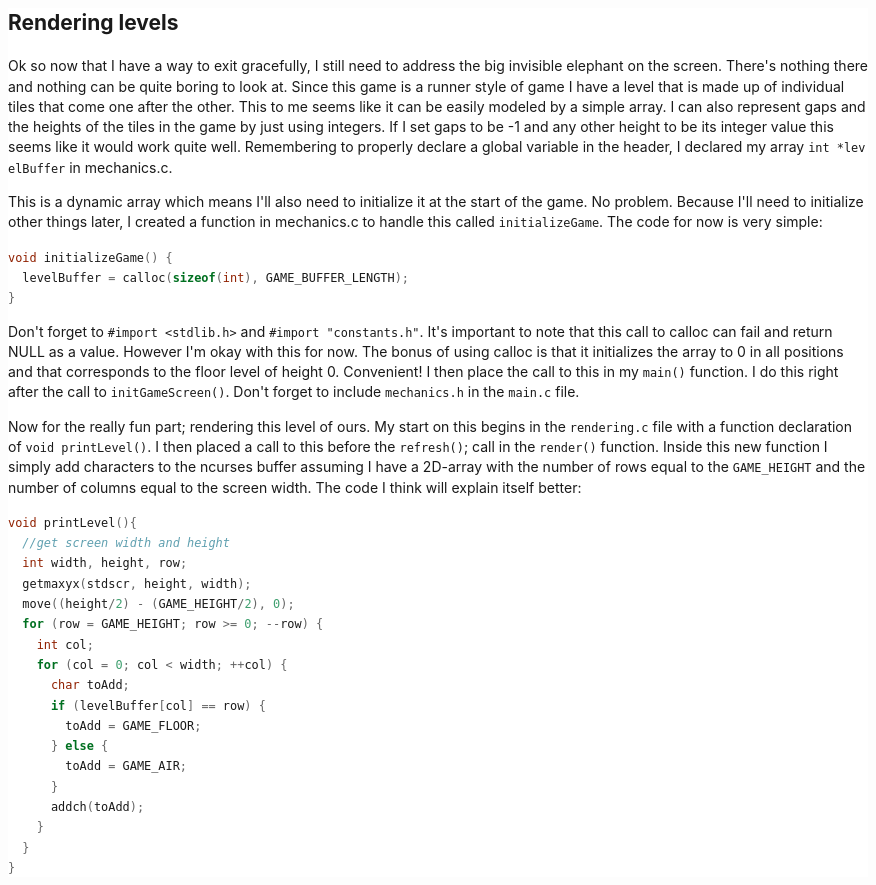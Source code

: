 ## Rendering levels

Ok so now that I have a way to exit gracefully, I still need to address the big invisible elephant on the screen. There's nothing there and nothing can be quite boring to look at. Since this game is a runner style of game I have a level that is made up of individual tiles that come one after the other. This to me seems like it can be easily modeled by a simple array. I can also represent gaps and the heights of the tiles in the game by just using integers. If I set gaps to be -1 and any other height to be its integer value this seems like it would work quite well. Remembering to properly declare a global variable in the header, I declared my array `int *levelBuffer` in mechanics.c.

This is a dynamic array which means I'll also need to initialize it at the start of the game. No problem. Because I'll need to initialize other things later, I created a function in mechanics.c to handle this called `initializeGame`. The code for now is very simple:

```C
void initializeGame() {
  levelBuffer = calloc(sizeof(int), GAME_BUFFER_LENGTH);
}
```

Don't forget to `#import <stdlib.h>` and `#import "constants.h"`. It's important to note that this call to calloc can fail and return NULL as a value. However I'm okay with this for now. The bonus of using calloc is that it initializes the array to 0 in all positions and that corresponds to the floor level of height 0. Convenient! I then place the call to this in my `main()` function. I do this right after the call to `initGameScreen()`. Don't forget to include `mechanics.h` in the `main.c` file.

Now for the really fun part; rendering this level of ours. My start on this begins in the `rendering.c` file with a function declaration of `void printLevel()`. I then placed a call to this before the `refresh()`; call in the `render()` function. Inside this new function I simply add characters to the ncurses buffer assuming I have a 2D-array with the number of rows equal to the `GAME_HEIGHT` and the number of columns equal to the screen width. The code I think will explain itself better:

```C
void printLevel(){
  //get screen width and height
  int width, height, row;
  getmaxyx(stdscr, height, width);
  move((height/2) - (GAME_HEIGHT/2), 0);
  for (row = GAME_HEIGHT; row >= 0; --row) {
    int col;
    for (col = 0; col < width; ++col) {
      char toAdd;
      if (levelBuffer[col] == row) {
        toAdd = GAME_FLOOR;
      } else {
        toAdd = GAME_AIR;
      }
      addch(toAdd);
    }
  }
}
```
